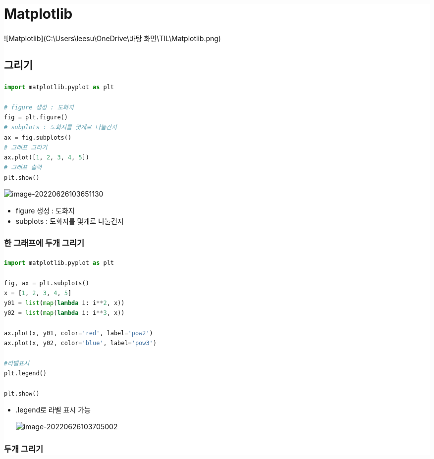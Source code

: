 # Matplotlib

![Matplotlib](C:\Users\leesu\OneDrive\바탕 화면\TIL\Matplotlib.png)



## 그리기

```python
import matplotlib.pyplot as plt

# figure 생성 : 도화지
fig = plt.figure()
# subplots : 도화지를 몇개로 나눌건지
ax = fig.subplots()
# 그래프 그리기
ax.plot([1, 2, 3, 4, 5])
# 그래프 출력
plt.show()
```

![image-20220626103651130](C:\Users\leesu\AppData\Roaming\Typora\typora-user-images\image-20220626103651130.png)

- figure 생성 : 도화지
- subplots : 도화지를 몇개로 나눌건지



### 한 그래프에 두개 그리기

```python
import matplotlib.pyplot as plt

fig, ax = plt.subplots()
x = [1, 2, 3, 4, 5]
y01 = list(map(lambda i: i**2, x))
y02 = list(map(lambda i: i**3, x))

ax.plot(x, y01, color='red', label='pow2')
ax.plot(x, y02, color='blue', label='pow3')

#라벨표시
plt.legend()

plt.show()
```

- .legend로 라벨 표시 가능

  ![image-20220626103705002](C:\Users\leesu\AppData\Roaming\Typora\typora-user-images\image-20220626103705002.png)

  

### 두개 그리기
